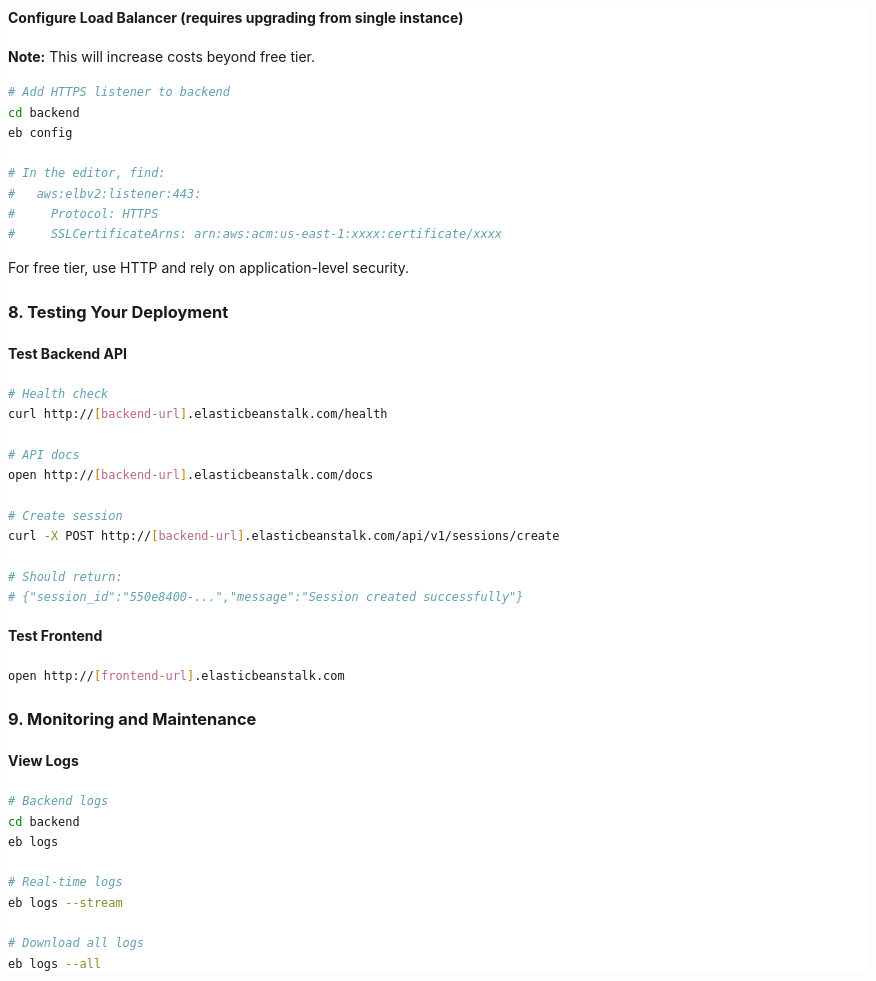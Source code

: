 #### Configure Load Balancer (requires upgrading from single instance)

**Note:** This will increase costs beyond free tier.

```bash
# Add HTTPS listener to backend
cd backend
eb config

# In the editor, find:
#   aws:elbv2:listener:443:
#     Protocol: HTTPS
#     SSLCertificateArns: arn:aws:acm:us-east-1:xxxx:certificate/xxxx
```

For free tier, use HTTP and rely on application-level security.

### 8. Testing Your Deployment

#### Test Backend API

```bash
# Health check
curl http://[backend-url].elasticbeanstalk.com/health

# API docs
open http://[backend-url].elasticbeanstalk.com/docs

# Create session
curl -X POST http://[backend-url].elasticbeanstalk.com/api/v1/sessions/create

# Should return:
# {"session_id":"550e8400-...","message":"Session created successfully"}
```

#### Test Frontend

```bash
open http://[frontend-url].elasticbeanstalk.com
```

### 9. Monitoring and Maintenance

#### View Logs

```bash
# Backend logs
cd backend
eb logs

# Real-time logs
eb logs --stream

# Download all logs
eb logs --all
```
